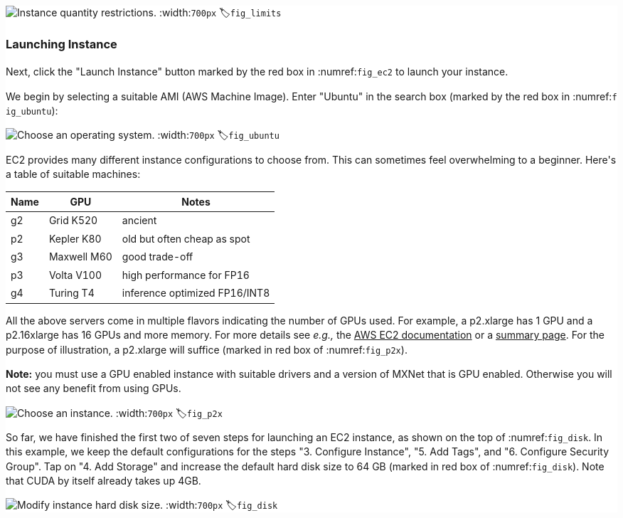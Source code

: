 ![ Instance quantity restrictions. ](../img/limits.png)
:width:`700px`
:label:`fig_limits`


### Launching Instance
Next, click the "Launch Instance" button marked by the red box in :numref:`fig_ec2` to launch your instance.

We begin by selecting a suitable AMI (AWS Machine Image). Enter "Ubuntu" in the search box (marked by the red box in :numref:`fig_ubuntu`):


![ Choose an operating system. ](../img/ubuntu_new.png)
:width:`700px`
:label:`fig_ubuntu`

EC2 provides many different instance configurations to choose from. This can sometimes feel overwhelming to a beginner. Here's a table of suitable machines:

| Name | GPU         | Notes                         |
|------|-------------|-------------------------------|
| g2   | Grid K520   | ancient                       |
| p2   | Kepler K80  | old but often cheap as spot   |
| g3   | Maxwell M60 | good trade-off                |
| p3   | Volta V100  | high performance for FP16     |
| g4   | Turing T4   | inference optimized FP16/INT8 |

All the above servers come in multiple flavors indicating the number of GPUs used. For example, a p2.xlarge has 1 GPU and a p2.16xlarge has 16 GPUs and more memory. For more details see *e.g.,* the [AWS EC2 documentation](https://aws.amazon.com/ec2/instance-types/) or a [summary page](https://www.ec2instances.info). For the purpose of illustration, a p2.xlarge will suffice (marked in red box of :numref:`fig_p2x`).

**Note:** you must use a GPU enabled instance with suitable drivers and a version of MXNet that is GPU enabled. Otherwise you will not see any benefit from using GPUs.

![ Choose an instance. ](../img/p2x.png)
:width:`700px`
:label:`fig_p2x`

So far, we have finished the first two of seven steps for launching an EC2 instance, as shown on the top of :numref:`fig_disk`. In this example, we keep the default configurations for the steps "3. Configure Instance", "5. Add Tags", and "6. Configure Security Group". Tap on "4. Add Storage" and increase the default hard disk size to 64 GB (marked in red box of :numref:`fig_disk`). Note that CUDA by itself already takes up 4GB.

![ Modify instance hard disk size. ](../img/disk.png)
:width:`700px`
:label:`fig_disk`

